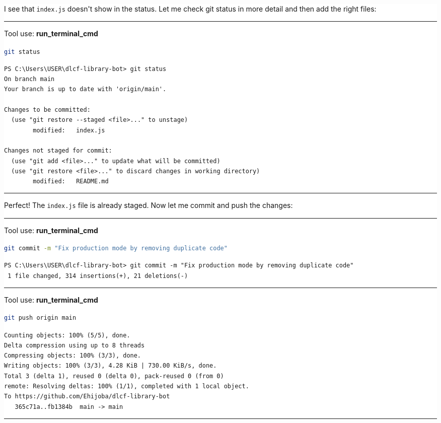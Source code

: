 
I see that `index.js` doesn't show in the status. Let me check git status in more detail and then add the right files:

---

Tool use: **run_terminal_cmd**

```bash
git status
```

```
PS C:\Users\USER\dlcf-library-bot> git status
On branch main
Your branch is up to date with 'origin/main'.

Changes to be committed:
  (use "git restore --staged <file>..." to unstage)
        modified:   index.js

Changes not staged for commit:
  (use "git add <file>..." to update what will be committed)
  (use "git restore <file>..." to discard changes in working directory)
        modified:   README.md
```

---

Perfect! The `index.js` file is already staged. Now let me commit and push the changes:

---

Tool use: **run_terminal_cmd**

```bash
git commit -m "Fix production mode by removing duplicate code"
```

```
PS C:\Users\USER\dlcf-library-bot> git commit -m "Fix production mode by removing duplicate code"
 1 file changed, 314 insertions(+), 21 deletions(-)
```

---

Tool use: **run_terminal_cmd**

```bash
git push origin main
```

```
Counting objects: 100% (5/5), done.
Delta compression using up to 8 threads
Compressing objects: 100% (3/3), done.
Writing objects: 100% (3/3), 4.28 KiB | 730.00 KiB/s, done.
Total 3 (delta 1), reused 0 (delta 0), pack-reused 0 (from 0)
remote: Resolving deltas: 100% (1/1), completed with 1 local object.
To https://github.com/Ehijoba/dlcf-library-bot
   365c71a..fb1384b  main -> main
```

---